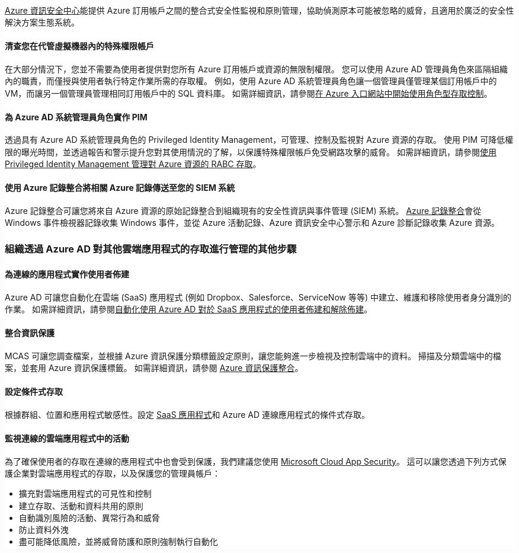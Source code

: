 [Azure 資訊安全中心](../security-center/security-center-intro.md)能提供 Azure 訂用帳戶之間的整合式安全性監視和原則管理，協助偵測原本可能被忽略的威脅，且適用於廣泛的安全性解決方案生態系統。

#### <a name="inventory-your-privileged-accounts-within-hosted-virtual-machines"></a>清查您在代管虛擬機器內的特殊權限帳戶

在大部分情況下，您並不需要為使用者提供對您所有 Azure 訂用帳戶或資源的無限制權限。 您可以使用 Azure AD 管理員角色來區隔組織內的職責，而僅授與使用者執行特定作業所需的存取權。 例如，使用 Azure AD 系統管理員角色讓一個管理員僅管理某個訂用帳戶中的 VM，而讓另一個管理員管理相同訂用帳戶中的 SQL 資料庫。 如需詳細資訊，請參閱[在 Azure 入口網站中開始使用角色型存取控制](../role-based-access-control/overview.md)。

#### <a name="implement-pim-for-azure-ad-administrator-roles"></a>為 Azure AD 系統管理員角色實作 PIM

透過具有 Azure AD 系統管理員角色的 Privileged Identity Management，可管理、控制及監視對 Azure 資源的存取。 使用 PIM 可降低權限的曝光時間，並透過報告和警示提升您對其使用情況的了解，以保護特殊權限帳戶免受網路攻擊的威脅。 如需詳細資訊，請參閱[使用 Privileged Identity Management 管理對 Azure 資源的 RABC 存取](../role-based-access-control/pim-azure-resource.md)。

#### <a name="use-azure-log-integrations-to-send-relevant-azure-logs-to-your-siem-systems"></a>使用 Azure 記錄整合將相關 Azure 記錄傳送至您的 SIEM 系統 

Azure 記錄整合可讓您將來自 Azure 資源的原始記錄整合到組織現有的安全性資訊與事件管理 (SIEM) 系統。 [Azure 記錄整合](../security/security-azure-log-integration-overview.md)會從 Windows 事件檢視器記錄收集 Windows 事件，並從 Azure 活動記錄、Azure 資訊安全中心警示和 Azure 診斷記錄收集 Azure 資源。 


### <a name="additional-steps-for-organizations-managing-access-to-other-cloud-apps-via-azure-ad"></a>組織透過 Azure AD 對其他雲端應用程式的存取進行管理的其他步驟

#### <a name="implement-user-provisioning-for-connected-apps"></a>為連線的應用程式實作使用者佈建

Azure AD 可讓您自動化在雲端 (SaaS) 應用程式 (例如 Dropbox、Salesforce、ServiceNow 等等) 中建立、維護和移除使用者身分識別的作業。 如需詳細資訊，請參閱[自動化使用 Azure AD 對於 SaaS 應用程式的使用者佈建和解除佈建](active-directory-saas-app-provisioning.md)。

#### <a name="integrate-information-protection"></a>整合資訊保護

MCAS 可讓您調查檔案，並根據 Azure 資訊保護分類標籤設定原則，讓您能夠進一步檢視及控制雲端中的資料。 掃描及分類雲端中的檔案，並套用 Azure 資訊保護標籤。 如需詳細資訊，請參閱 [Azure 資訊保護整合](https://docs.microsoft.com/cloud-app-security/azip-integration)。

#### <a name="configure-conditional-access"></a>設定條件式存取

根據群組、位置和應用程式敏感性。設定 [SaaS 應用程式](https://azure.microsoft.com/overview/what-is-saas/)和 Azure AD 連線應用程式的條件式存取。 

#### <a name="monitor-activity-in-connected-cloud-apps"></a>監視連線的雲端應用程式中的活動

為了確保使用者的存取在連線的應用程式中也會受到保護，我們建議您使用 [Microsoft Cloud App Security](https://docs.microsoft.com/cloud-app-security/what-is-cloud-app-security)。 這可以讓您透過下列方式保護企業對雲端應用程式的存取，以及保護您的管理員帳戶：

* 擴充對雲端應用程式的可見性和控制
* 建立存取、活動和資料共用的原則
* 自動識別風險的活動、異常行為和威脅
* 防止資料外洩
* 盡可能降低風險，並將威脅防護和原則強制執行自動化
